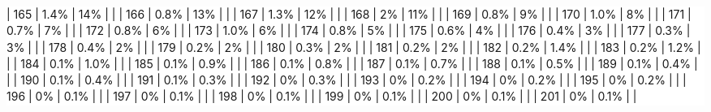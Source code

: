 | 165 | 1.4% | 14% |  |
| 166 | 0.8% | 13% |  |
| 167 | 1.3% | 12% |  |
| 168 | 2% | 11% |  |
| 169 | 0.8% | 9% |  |
| 170 | 1.0% | 8% |  |
| 171 | 0.7% | 7% |  |
| 172 | 0.8% | 6% |  |
| 173 | 1.0% | 6% |  |
| 174 | 0.8% | 5% |  |
| 175 | 0.6% | 4% |  |
| 176 | 0.4% | 3% |  |
| 177 | 0.3% | 3% |  |
| 178 | 0.4% | 2% |  |
| 179 | 0.2% | 2% |  |
| 180 | 0.3% | 2% |  |
| 181 | 0.2% | 2% |  |
| 182 | 0.2% | 1.4% |  |
| 183 | 0.2% | 1.2% |  |
| 184 | 0.1% | 1.0% |  |
| 185 | 0.1% | 0.9% |  |
| 186 | 0.1% | 0.8% |  |
| 187 | 0.1% | 0.7% |  |
| 188 | 0.1% | 0.5% |  |
| 189 | 0.1% | 0.4% |  |
| 190 | 0.1% | 0.4% |  |
| 191 | 0.1% | 0.3% |  |
| 192 | 0% | 0.3% |  |
| 193 | 0% | 0.2% |  |
| 194 | 0% | 0.2% |  |
| 195 | 0% | 0.2% |  |
| 196 | 0% | 0.1% |  |
| 197 | 0% | 0.1% |  |
| 198 | 0% | 0.1% |  |
| 199 | 0% | 0.1% |  |
| 200 | 0% | 0.1% |  |
| 201 | 0% | 0.1% |  |
